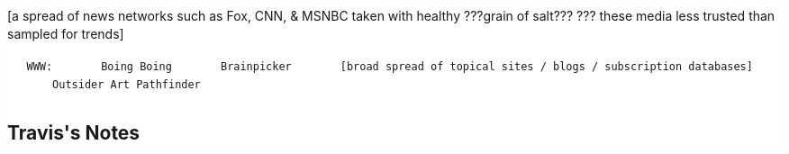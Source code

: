 \[a spread of news networks such as Fox, CNN, & MSNBC taken with healthy
???grain of salt??? ??? these media less trusted than sampled for
trends\]

`   WWW:`
`       Boing Boing`
`       Brainpicker`
`       [broad spread of topical sites / blogs / subscription databases]`
`       Outsider Art Pathfinder`
`       `

## Travis's Notes